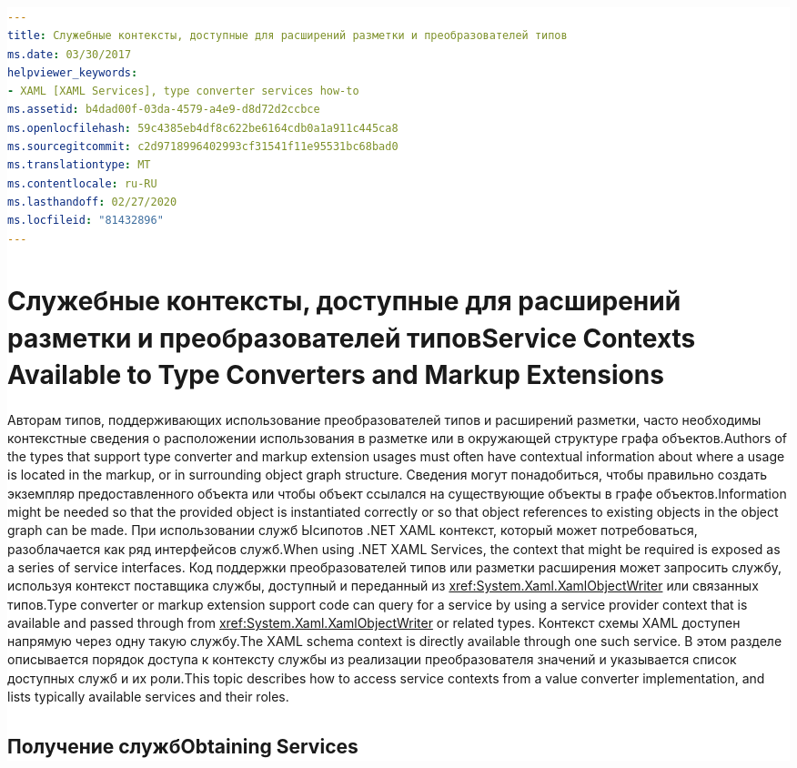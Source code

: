 ```yaml
---
title: Служебные контексты, доступные для расширений разметки и преобразователей типов
ms.date: 03/30/2017
helpviewer_keywords:
- XAML [XAML Services], type converter services how-to
ms.assetid: b4dad00f-03da-4579-a4e9-d8d72d2ccbce
ms.openlocfilehash: 59c4385eb4df8c622be6164cdb0a1a911c445ca8
ms.sourcegitcommit: c2d9718996402993cf31541f11e95531bc68bad0
ms.translationtype: MT
ms.contentlocale: ru-RU
ms.lasthandoff: 02/27/2020
ms.locfileid: "81432896"
---
```

# <a name="service-contexts-available-to-type-converters-and-markup-extensions"></a><span data-ttu-id="9a81d-102">Служебные контексты, доступные для расширений разметки и преобразователей типов</span><span class="sxs-lookup"><span data-stu-id="9a81d-102">Service Contexts Available to Type Converters and Markup Extensions</span></span>
<span data-ttu-id="9a81d-103">Авторам типов, поддерживающих использование преобразователей типов и расширений разметки, часто необходимы контекстные сведения о расположении использования в разметке или в окружающей структуре графа объектов.</span><span class="sxs-lookup"><span data-stu-id="9a81d-103">Authors of the types that support type converter and markup extension usages must often have contextual information about where a usage is located in the markup, or in surrounding object graph structure.</span></span> <span data-ttu-id="9a81d-104">Сведения могут понадобиться, чтобы правильно создать экземпляр предоставленного объекта или чтобы объект ссылался на существующие объекты в графе объектов.</span><span class="sxs-lookup"><span data-stu-id="9a81d-104">Information might be needed so that the provided object is instantiated correctly or so that object references to existing objects in the object graph can be made.</span></span> <span data-ttu-id="9a81d-105">При использовании служб Ысипотов .NET XAML контекст, который может потребоваться, разоблачается как ряд интерфейсов служб.</span><span class="sxs-lookup"><span data-stu-id="9a81d-105">When using .NET XAML Services, the context that might be required is exposed as a series of service interfaces.</span></span> <span data-ttu-id="9a81d-106">Код поддержки преобразователей типов или разметки расширения может запросить службу, используя контекст поставщика службы, доступный и переданный из <xref:System.Xaml.XamlObjectWriter> или связанных типов.</span><span class="sxs-lookup"><span data-stu-id="9a81d-106">Type converter or markup extension support code can query for a service by using a service provider context that is available and passed through from <xref:System.Xaml.XamlObjectWriter> or related types.</span></span> <span data-ttu-id="9a81d-107">Контекст схемы XAML доступен напрямую через одну такую службу.</span><span class="sxs-lookup"><span data-stu-id="9a81d-107">The XAML schema context is directly available through one such service.</span></span> <span data-ttu-id="9a81d-108">В этом разделе описывается порядок доступа к контексту службы из реализации преобразователя значений и указывается список доступных служб и их роли.</span><span class="sxs-lookup"><span data-stu-id="9a81d-108">This topic describes how to access service contexts from a value converter implementation, and lists typically available services and their roles.</span></span>

## <a name="obtaining-services"></a><span data-ttu-id="9a81d-109">Получение служб</span><span class="sxs-lookup"><span data-stu-id="9a81d-109">Obtaining Services</span></span>

